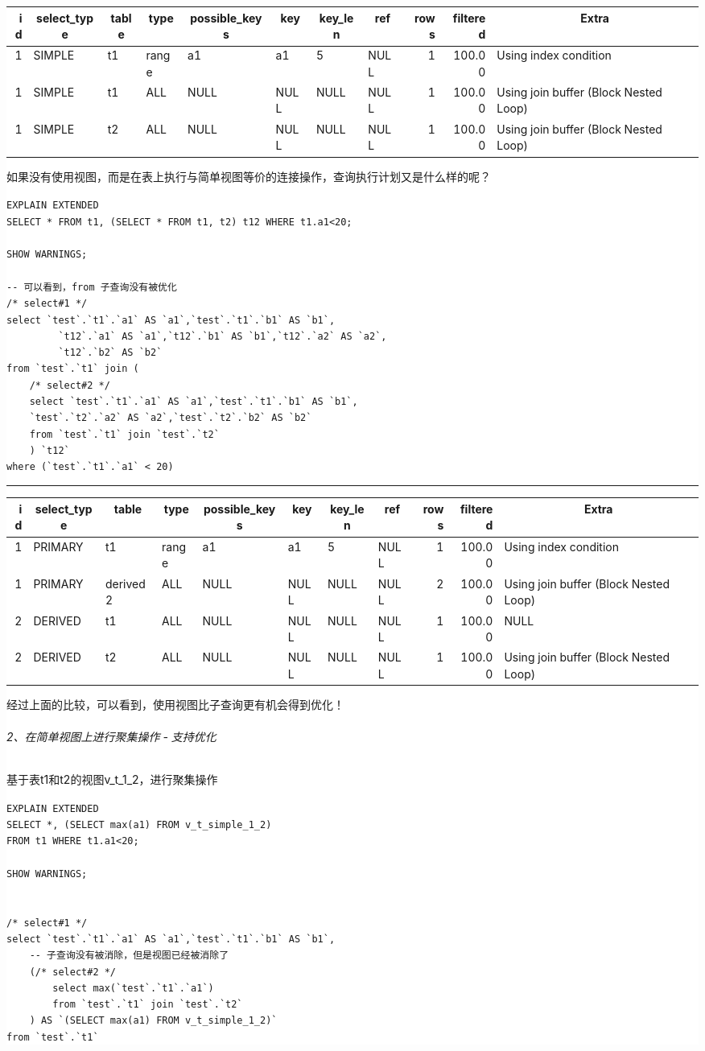 | id | select_type | table | type | possible_keys | key | key_len | ref | rows | filtered | Extra | 
| -: | - | - | - | - | - | - | - | -: | -: | - | 
| 1 | SIMPLE | t1 | range | a1 | a1 | 5 | NULL | 1 | 100.00 | Using index condition | 
| 1 | SIMPLE | t1 | ALL | NULL | NULL | NULL | NULL | 1 | 100.00 | Using join buffer (Block Nested Loop) | 
| 1 | SIMPLE | t2 | ALL | NULL | NULL | NULL | NULL | 1 | 100.00 | Using join buffer (Block Nested Loop) | 


如果没有使用视图，而是在表上执行与简单视图等价的连接操作，查询执行计划又是什么样的呢？

```
EXPLAIN EXTENDED 
SELECT * FROM t1, (SELECT * FROM t1, t2) t12 WHERE t1.a1<20;

SHOW WARNINGS;

-- 可以看到，from 子查询没有被优化
/* select#1 */ 
select `test`.`t1`.`a1` AS `a1`,`test`.`t1`.`b1` AS `b1`,
		 `t12`.`a1` AS `a1`,`t12`.`b1` AS `b1`,`t12`.`a2` AS `a2`,
		 `t12`.`b2` AS `b2` 
from `test`.`t1` join (
	/* select#2 */ 
	select `test`.`t1`.`a1` AS `a1`,`test`.`t1`.`b1` AS `b1`,
	`test`.`t2`.`a2` AS `a2`,`test`.`t2`.`b2` AS `b2` 
	from `test`.`t1` join `test`.`t2`
	) `t12` 
where (`test`.`t1`.`a1` < 20)
```

---
| id | select_type | table | type | possible_keys | key | key_len | ref | rows | filtered | Extra | 
| -: | - | - | - | - | - | - | - | -: | -: | - | 
| 1 | PRIMARY | t1 | range | a1 | a1 | 5 | NULL | 1 | 100.00 | Using index condition | 
| 1 | PRIMARY | derived2 | ALL | NULL | NULL | NULL | NULL | 2 | 100.00 | Using join buffer (Block Nested Loop) | 
| 2 | DERIVED | t1 | ALL | NULL | NULL | NULL | NULL | 1 | 100.00 | NULL | 
| 2 | DERIVED | t2 | ALL | NULL | NULL | NULL | NULL | 1 | 100.00 | Using join buffer (Block Nested Loop) | 


经过上面的比较，可以看到，使用视图比子查询更有机会得到优化！


###### 2、在简单视图上进行聚集操作 - 支持优化
基于表t1和t2的视图v_t_1_2，进行聚集操作

```
EXPLAIN EXTENDED 
SELECT *, (SELECT max(a1) FROM v_t_simple_1_2) 
FROM t1 WHERE t1.a1<20;

SHOW WARNINGS;


/* select#1 */ 
select `test`.`t1`.`a1` AS `a1`,`test`.`t1`.`b1` AS `b1`,
	-- 子查询没有被消除，但是视图已经被消除了
	(/* select#2 */ 
		select max(`test`.`t1`.`a1`) 
		from `test`.`t1` join `test`.`t2`
	) AS `(SELECT max(a1) FROM v_t_simple_1_2)` 
from `test`.`t1` 
```
